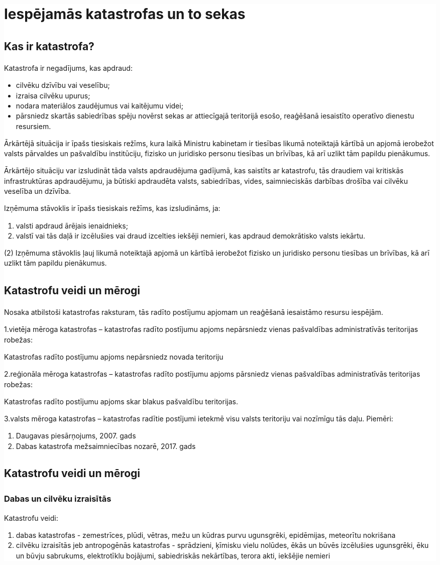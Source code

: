 # Iespējamās katastrofas un to sekas

## Kas ir katastrofa?
Katastrofa ir negadījums, kas apdraud:

- cilvēku dzīvību vai veselību;
- izraisa cilvēku upurus;
- nodara materiālos zaudējumus vai kaitējumu videi;
- pārsniedz skartās sabiedrības spēju novērst sekas ar attiecīgajā teritorijā esošo, reaģēšanā iesaistīto operatīvo dienestu resursiem.

Ārkārtējā situācija ir īpašs tiesiskais režīms, kura laikā Ministru kabinetam ir tiesības likumā noteiktajā kārtībā un apjomā ierobežot valsts pārvaldes un pašvaldību institūciju, fizisko un juridisko personu tiesības un brīvības, kā arī uzlikt tām papildu pienākumus.

Ārkārtējo situāciju var izsludināt tāda valsts apdraudējuma gadījumā, kas saistīts ar katastrofu, tās draudiem vai kritiskās infrastruktūras apdraudējumu, ja būtiski apdraudēta valsts, sabiedrības, vides, saimnieciskās darbības drošība vai cilvēku veselība un dzīvība.

Izņēmuma stāvoklis ir īpašs tiesiskais režīms, kas izsludināms, ja:
1. valsti apdraud ārējais ienaidnieks;
2. valstī vai tās daļā ir izcēlušies vai draud izcelties iekšēji nemieri, kas apdraud demokrātisko valsts iekārtu.

(2) Izņēmuma stāvoklis ļauj likumā noteiktajā apjomā un kārtībā ierobežot fizisko un juridisko personu tiesības un brīvības, kā arī uzlikt tām papildu pienākumus.

## Katastrofu veidi un mērogi

Nosaka atbilstoši katastrofas raksturam, tās radīto postījumu apjomam un reaģēšanā iesaistāmo resursu iespējām.

1.vietēja mēroga katastrofas – katastrofas radīto postījumu apjoms nepārsniedz vienas pašvaldības administratīvās teritorijas robežas:

Katastrofas radīto postījumu apjoms nepārsniedz novada teritoriju

2.reģionāla mēroga katastrofas – katastrofas radīto postījumu apjoms pārsniedz vienas pašvaldības administratīvās teritorijas robežas:

Katastrofas radīto postījumu apjoms skar blakus pašvaldību teritorijas. 

3.valsts mēroga katastrofas – katastrofas radītie postījumi ietekmē visu valsts teritoriju vai nozīmīgu tās daļu. Piemēri:
1. Daugavas piesārņojums, 2007. gads
2. Dabas katastrofa mežsaimniecības nozarē, 2017. gads

## Katastrofu veidi un mērogi
### Dabas un cilvēku izraisītās

Katastrofu veidi:
1. dabas katastrofas - zemestrīces, plūdi, vētras, mežu un kūdras purvu ugunsgrēki, epidēmijas, meteorītu nokrišana
2. cilvēku izraisītās jeb antropogēnās katastrofas - sprādzieni, ķīmisku vielu nolūdes, ēkās un būvēs izcēlušies ugunsgrēki, ēku un būvju sabrukums, elektrotīklu bojājumi, sabiedriskās nekārtības, terora akti, iekšējie nemieri
